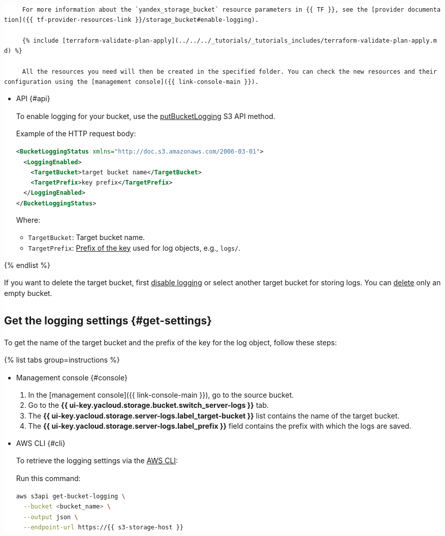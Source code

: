          For more information about the `yandex_storage_bucket` resource parameters in {{ TF }}, see the [provider documentation]({{ tf-provider-resources-link }}/storage_bucket#enable-logging).

         {% include [terraform-validate-plan-apply](../../../_tutorials/_tutorials_includes/terraform-validate-plan-apply.md) %}

         All the resources you need will then be created in the specified folder. You can check the new resources and their configuration using the [management console]({{ link-console-main }}).

   - API {#api}

      To enable logging for your bucket, use the [putBucketLogging](../../s3/api-ref/bucket/putBucketLogging.md) S3 API method.

      Example of the HTTP request body:

      ```xml
      <BucketLoggingStatus xmlns="http://doc.s3.amazonaws.com/2006-03-01">
        <LoggingEnabled>
          <TargetBucket>target bucket name</TargetBucket>
          <TargetPrefix>key prefix</TargetPrefix>
        </LoggingEnabled>
      </BucketLoggingStatus>
      ```

      Where:

      * `TargetBucket`: Target bucket name.
      * `TargetPrefix`: [Prefix of the key](../../concepts/server-logs.md#key-prefix) used for log objects, e.g., `logs/`.

   {% endlist %}

If you want to delete the target bucket, first [disable logging](#stop-logging) or select another target bucket for storing logs. You can [delete](delete.md) only an empty bucket.

## Get the logging settings {#get-settings}

To get the name of the target bucket and the prefix of the key for the log object, follow these steps:

{% list tabs group=instructions %}

- Management console {#console}

   1. In the [management console]({{ link-console-main }}), go to the source bucket.
   1. Go to the **{{ ui-key.yacloud.storage.bucket.switch_server-logs }}** tab.
   1. The **{{ ui-key.yacloud.storage.server-logs.label_target-bucket }}** list contains the name of the target bucket.
   1. The **{{ ui-key.yacloud.storage.server-logs.label_prefix }}** field contains the prefix with which the logs are saved.

- AWS CLI {#cli}

   To retrieve the logging settings via the [AWS CLI](../../tools/aws-cli.md):

   Run this command:

   ```bash
   aws s3api get-bucket-logging \
     --bucket <bucket_name> \
     --output json \
     --endpoint-url https://{{ s3-storage-host }}
   ```
